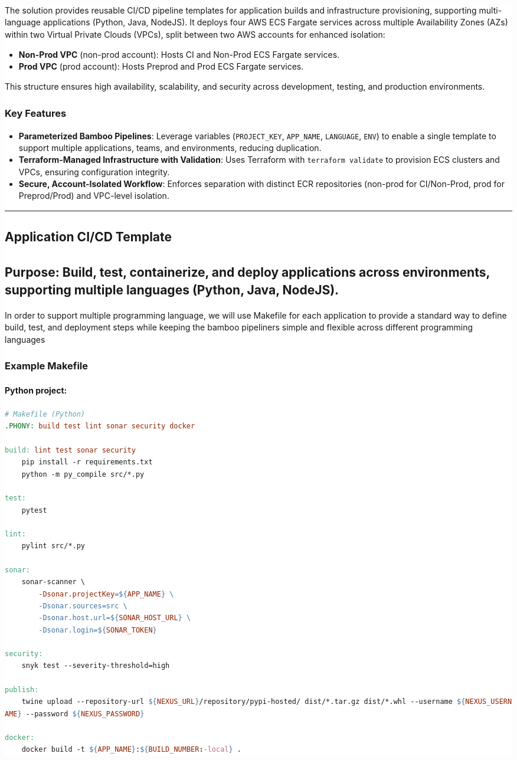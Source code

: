 The solution provides reusable CI/CD pipeline templates for application builds and infrastructure provisioning, supporting multi-language applications (Python, Java, NodeJS). It deploys four AWS ECS Fargate services across multiple Availability Zones (AZs) within two Virtual Private Clouds (VPCs), split between two AWS accounts for enhanced isolation:

- **Non-Prod VPC** (non-prod account): Hosts CI and Non-Prod ECS Fargate services.
- **Prod VPC** (prod account): Hosts Preprod and Prod ECS Fargate services.

This structure ensures high availability, scalability, and security across development, testing, and production environments.

### Key Features
- **Parameterized Bamboo Pipelines**: Leverage variables (`PROJECT_KEY`, `APP_NAME`, `LANGUAGE`, `ENV`) to enable a single template to support multiple applications, teams, and environments, reducing duplication.
- **Terraform-Managed Infrastructure with Validation**: Uses Terraform with `terraform validate` to provision ECS clusters and VPCs, ensuring configuration integrity.
- **Secure, Account-Isolated Workflow**: Enforces separation with distinct ECR repositories (non-prod for CI/Non-Prod, prod for Preprod/Prod) and VPC-level isolation.

---

## Application CI/CD Template

**Purpose:** Build, test, containerize, and deploy applications across environments, supporting multiple languages (Python, Java, NodeJS).
---
In order to support multiple programming language, we will use Makefile for each application to provide a standard way to define build, test, and deployment steps while keeping the bamboo pipeliners simple and flexible across different programming languages

### Example Makefile
#### Python project:

```makefile
# Makefile (Python)
.PHONY: build test lint sonar security docker

build: lint test sonar security
	pip install -r requirements.txt
	python -m py_compile src/*.py

test:
	pytest

lint:
	pylint src/*.py

sonar:
	sonar-scanner \
		-Dsonar.projectKey=${APP_NAME} \
		-Dsonar.sources=src \
		-Dsonar.host.url=${SONAR_HOST_URL} \
		-Dsonar.login=${SONAR_TOKEN}

security:
	snyk test --severity-threshold=high

publish:
	twine upload --repository-url ${NEXUS_URL}/repository/pypi-hosted/ dist/*.tar.gz dist/*.whl --username ${NEXUS_USERNAME} --password ${NEXUS_PASSWORD}

docker:
	docker build -t ${APP_NAME}:${BUILD_NUMBER:-local} .
```